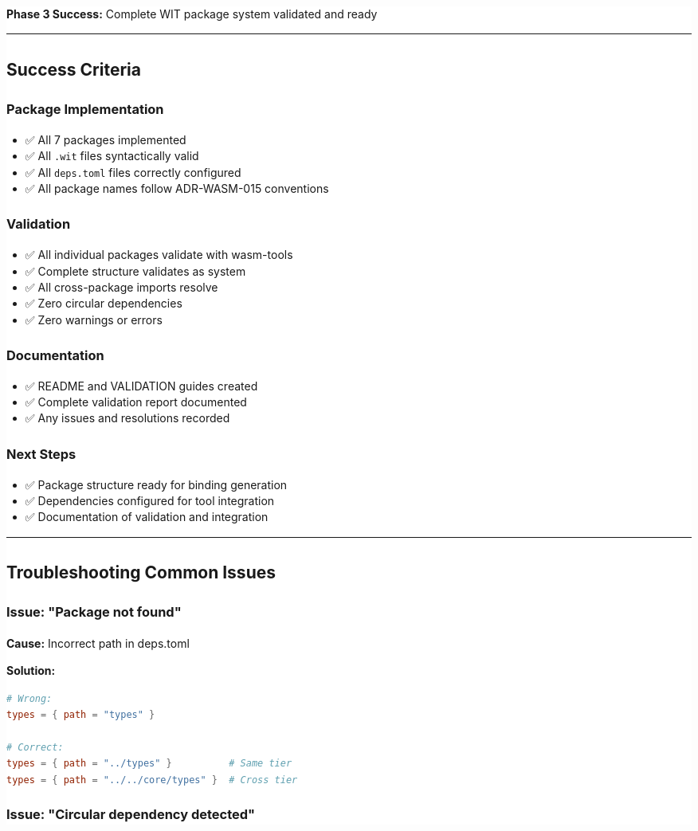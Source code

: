**Phase 3 Success:** Complete WIT package system validated and ready

---

## Success Criteria

### Package Implementation

- ✅ All 7 packages implemented
- ✅ All `.wit` files syntactically valid
- ✅ All `deps.toml` files correctly configured
- ✅ All package names follow ADR-WASM-015 conventions

### Validation

- ✅ All individual packages validate with wasm-tools
- ✅ Complete structure validates as system
- ✅ All cross-package imports resolve
- ✅ Zero circular dependencies
- ✅ Zero warnings or errors

### Documentation

- ✅ README and VALIDATION guides created
- ✅ Complete validation report documented
- ✅ Any issues and resolutions recorded

### Next Steps

- ✅ Package structure ready for binding generation
- ✅ Dependencies configured for tool integration
- ✅ Documentation of validation and integration

---

## Troubleshooting Common Issues

### Issue: "Package not found"

**Cause:** Incorrect path in deps.toml

**Solution:**
```toml
# Wrong:
types = { path = "types" }

# Correct:
types = { path = "../types" }          # Same tier
types = { path = "../../core/types" }  # Cross tier
```

### Issue: "Circular dependency detected"
